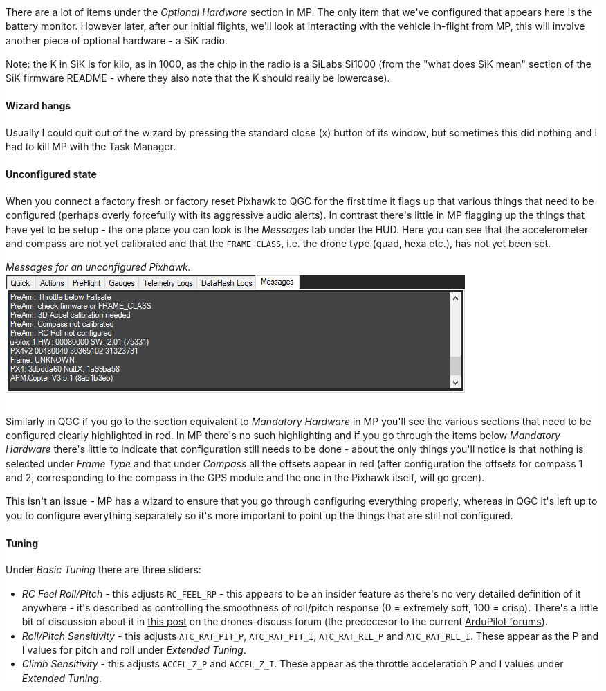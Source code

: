 There are a lot of items under the _Optional Hardware_ section in MP. The only item that we've configured that appears here is the battery monitor. However later, after our initial flights, we'll look at interacting with the vehicle in-flight from MP, this will involve another piece of optional hardware - a SiK radio.

Note: the K in SiK is for kilo, as in 1000, as the chip in the radio is a SiLabs Si1000 (from the ["what does SiK mean" section](https://github.com/ArduPilot/SiK#what-does-sik-mean) of the SiK firmware README - where they also note that the K should really be lowercase).

#### Wizard hangs

Usually I could quit out of the wizard by pressing the standard close (x) button of its window, but sometimes this did nothing and I had to kill MP with the Task Manager.

#### Unconfigured state

When you connect a factory fresh or factory reset Pixhawk to QGC for the first time it flags up that various things that need to be configured (perhaps overly forcefully with its aggressive audio alerts). In contrast there's little in MP flagging up the things that have yet to be setup - the one place you can look is the _Messages_ tab under the HUD.  Here you can see that the accelerometer and compass are not yet calibrated and that the `FRAME_CLASS`, i.e. the drone type (quad, hexa etc.), has not yet been set.

_Messages for an unconfigured Pixhawk._  
![unconfigured messages](images/mission-planner/unconfigured-state.png)

Similarly in QGC if you go to the section equivalent to _Mandatory Hardware_ in MP you'll see the various sections that need to be configured clearly highlighted in red. In MP there's no such highlighting and if you go through the items below _Mandatory Hardware_ there's little to indicate that configuration still needs to be done - about the only things you'll notice is that nothing is selected under _Frame Type_ and that under _Compass_ all the offsets appear in red (after configuration the offsets for compass 1 and 2, corresponding to the compass in the GPS module and the one in the Pixhawk itself, will go green).

This isn't an issue - MP has a wizard to ensure that you go through configuring everything properly, whereas in QGC it's left up to you to configure everything separately so it's more important to point up the things that are still not configured.

#### Tuning

Under _Basic Tuning_ there are three sliders:

* _RC Feel Roll/Pitch_ - this adjusts `RC_FEEL_RP` - this appears to be an insider feature as there's no very detailed definition of it anywhere - it's described as controlling the smoothness of roll/pitch response (0 = extremely soft, 100 = crisp). There's a little bit of discussion about it in [this post](https://groups.google.com/d/msg/drones-discuss/JUeGZjVJ6GI/zWCvi9s5-AoJ) on the drones-discuss forum (the predecesor to the current [ArduPilot forums](https://discuss.ardupilot.org/)).
* _Roll/Pitch Sensitivity_ - this adjusts `ATC_RAT_PIT_P`, `ATC_RAT_PIT_I`, `ATC_RAT_RLL_P` and `ATC_RAT_RLL_I`. These appear as the P and I values for pitch and roll under _Extended Tuning_.
* _Climb Sensitivity_ - this adjusts `ACCEL_Z_P` and `ACCEL_Z_I`. These appear as the throttle acceleration P and I values under _Extended Tuning_.
